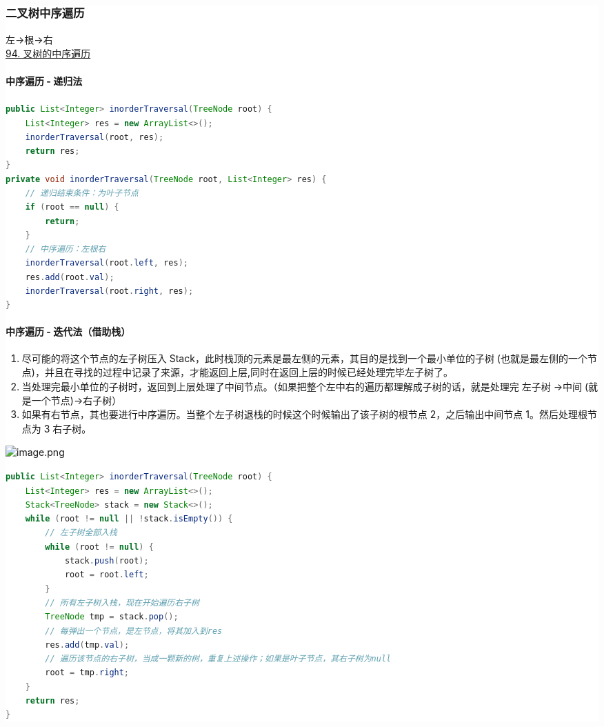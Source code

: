 ### 二叉树中序遍历

左→根→右<br />[94. 叉树的中序遍历](https://leetcode.cn/problems/binary-tree-inorder-traversal/)

#### 中序遍历 - 递归法

```java
public List<Integer> inorderTraversal(TreeNode root) {
    List<Integer> res = new ArrayList<>();
    inorderTraversal(root, res);
    return res;
}
private void inorderTraversal(TreeNode root, List<Integer> res) {
    // 递归结束条件：为叶子节点
    if (root == null) {
        return;
    }
    // 中序遍历：左根右
    inorderTraversal(root.left, res);
    res.add(root.val);
    inorderTraversal(root.right, res);
}
```

#### 中序遍历 - 迭代法（借助栈）

1. 尽可能的将这个节点的左子树压入 Stack，此时栈顶的元素是最左侧的元素，其目的是找到一个最小单位的子树 (也就是最左侧的一个节点)，并且在寻找的过程中记录了来源，才能返回上层,同时在返回上层的时候已经处理完毕左子树了。
2. 当处理完最小单位的子树时，返回到上层处理了中间节点。（如果把整个左中右的遍历都理解成子树的话，就是处理完 左子树 ->中间 (就是一个节点)->右子树）
3. 如果有右节点，其也要进行中序遍历。当整个左子树退栈的时候这个时候输出了该子树的根节点 2，之后输出中间节点 1。然后处理根节点为 3 右子树。

![image.png](https://cdn.nlark.com/yuque/0/2023/png/694278/1679848041940-77e0b944-d8d7-43e8-8fad-515b17a078cd.png#averageHue=%23fefefe&clientId=u2f62aa13-910a-4&from=paste&height=288&id=u6337b4a8&originHeight=1044&originWidth=1438&originalType=url&ratio=1.5&rotation=0&showTitle=false&size=239331&status=done&style=none&taskId=u20fdfad5-6c6b-453b-8078-2b00b1c2560&title=&width=397.3333740234375)

```java
public List<Integer> inorderTraversal(TreeNode root) {
    List<Integer> res = new ArrayList<>();
    Stack<TreeNode> stack = new Stack<>();
    while (root != null || !stack.isEmpty()) {
        // 左子树全部入栈
        while (root != null) {
            stack.push(root);
            root = root.left;
        }
        // 所有左子树入栈，现在开始遍历右子树
        TreeNode tmp = stack.pop();
        // 每弹出一个节点，是左节点，将其加入到res
        res.add(tmp.val);
        // 遍历该节点的右子树，当成一颗新的树，重复上述操作；如果是叶子节点，其右子树为null
        root = tmp.right;
    }
    return res;
}
```
